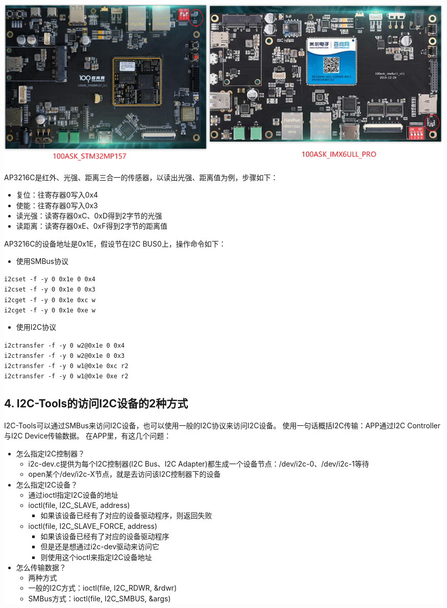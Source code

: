 ![](assets/035_ap3216c_position.png)

AP3216C是红外、光强、距离三合一的传感器，以读出光强、距离值为例，步骤如下：

* 复位：往寄存器0写入0x4
* 使能：往寄存器0写入0x3
* 读光强：读寄存器0xC、0xD得到2字节的光强
* 读距离：读寄存器0xE、0xF得到2字节的距离值

AP3216C的设备地址是0x1E，假设节在I2C BUS0上，操作命令如下：

* 使用SMBus协议

```shell
i2cset -f -y 0 0x1e 0 0x4
i2cset -f -y 0 0x1e 0 0x3
i2cget -f -y 0 0x1e 0xc w
i2cget -f -y 0 0x1e 0xe w
```

* 使用I2C协议

```shell
i2ctransfer -f -y 0 w2@0x1e 0 0x4
i2ctransfer -f -y 0 w2@0x1e 0 0x3
i2ctransfer -f -y 0 w1@0x1e 0xc r2
i2ctransfer -f -y 0 w1@0x1e 0xe r2
```

## 4. I2C-Tools的访问I2C设备的2种方式

I2C-Tools可以通过SMBus来访问I2C设备，也可以使用一般的I2C协议来访问I2C设备。
使用一句话概括I2C传输：APP通过I2C Controller与I2C Device传输数据。
在APP里，有这几个问题：

* 怎么指定I2C控制器？
    * i2c-dev.c提供为每个I2C控制器(I2C Bus、I2C Adapter)都生成一个设备节点：/dev/i2c-0、/dev/i2c-1等待
    * open某个/dev/i2c-X节点，就是去访问该I2C控制器下的设备
* 怎么指定I2C设备？
    * 通过ioctl指定I2C设备的地址
    * ioctl(file,  I2C_SLAVE, address)
        * 如果该设备已经有了对应的设备驱动程序，则返回失败
    * ioctl(file,  I2C_SLAVE_FORCE, address)
        * 如果该设备已经有了对应的设备驱动程序
        * 但是还是想通过i2c-dev驱动来访问它
        * 则使用这个ioctl来指定I2C设备地址
* 怎么传输数据？
    * 两种方式
    * 一般的I2C方式：ioctl(file, I2C_RDWR, &rdwr)
    * SMBus方式：ioctl(file, I2C_SMBUS, &args)
